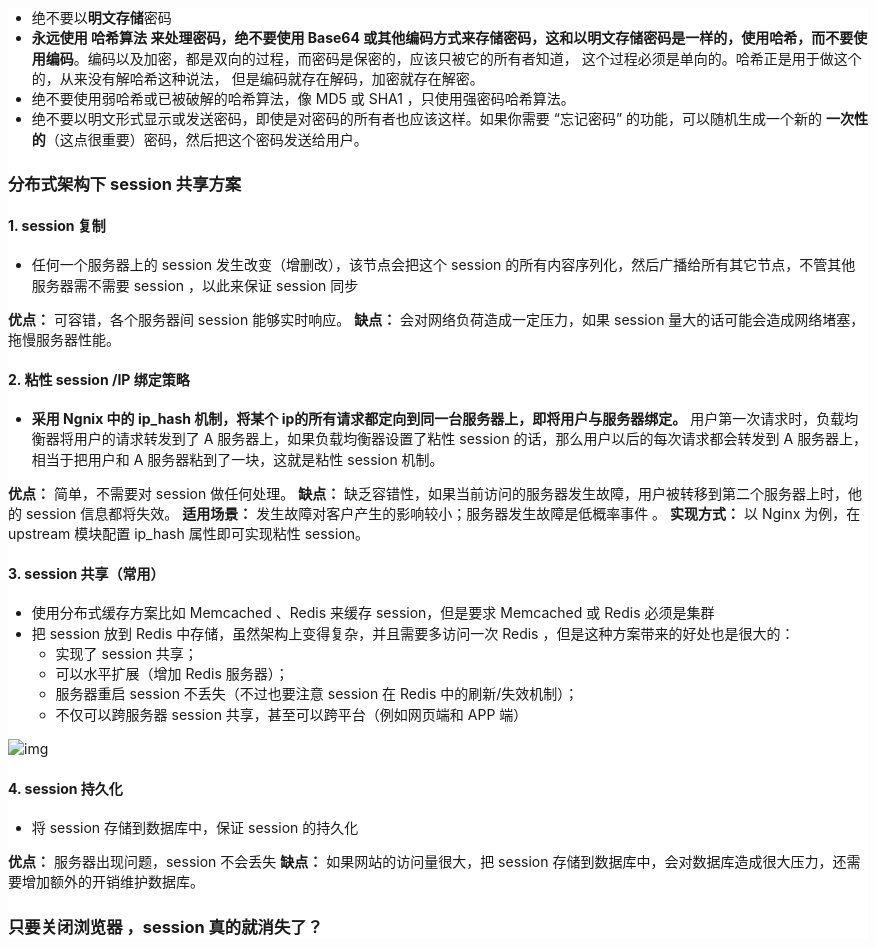 - 绝不要以**明文存储**密码
- **永远使用 哈希算法 来处理密码，绝不要使用 Base64 或其他编码方式来存储密码，这和以明文存储密码是一样的，使用哈希，而不要使用编码**。编码以及加密，都是双向的过程，而密码是保密的，应该只被它的所有者知道， 这个过程必须是单向的。哈希正是用于做这个的，从来没有解哈希这种说法， 但是编码就存在解码，加密就存在解密。
- 绝不要使用弱哈希或已被破解的哈希算法，像 MD5 或 SHA1 ，只使用强密码哈希算法。
- 绝不要以明文形式显示或发送密码，即使是对密码的所有者也应该这样。如果你需要 “忘记密码” 的功能，可以随机生成一个新的 **一次性的**（这点很重要）密码，然后把这个密码发送给用户。



### 分布式架构下 session 共享方案



#### 1. session 复制

- 任何一个服务器上的 session 发生改变（增删改），该节点会把这个 session 的所有内容序列化，然后广播给所有其它节点，不管其他服务器需不需要 session ，以此来保证 session 同步

**优点：** 可容错，各个服务器间 session 能够实时响应。 
 **缺点：** 会对网络负荷造成一定压力，如果 session 量大的话可能会造成网络堵塞，拖慢服务器性能。



#### 2. 粘性 session /IP 绑定策略

- **采用 Ngnix 中的 ip_hash 机制，将某个 ip的所有请求都定向到同一台服务器上，即将用户与服务器绑定。** 用户第一次请求时，负载均衡器将用户的请求转发到了 A 服务器上，如果负载均衡器设置了粘性 session 的话，那么用户以后的每次请求都会转发到 A 服务器上，相当于把用户和 A 服务器粘到了一块，这就是粘性 session 机制。

**优点：** 简单，不需要对 session 做任何处理。 
 **缺点：** 缺乏容错性，如果当前访问的服务器发生故障，用户被转移到第二个服务器上时，他的 session 信息都将失效。 
 **适用场景：** 发生故障对客户产生的影响较小；服务器发生故障是低概率事件 。
 **实现方式：** 以 Nginx 为例，在 upstream 模块配置 ip_hash 属性即可实现粘性 session。



#### 3. session 共享（常用）

- 使用分布式缓存方案比如 Memcached 、Redis 来缓存 session，但是要求 Memcached 或 Redis 必须是集群
- 把 session 放到 Redis 中存储，虽然架构上变得复杂，并且需要多访问一次 Redis ，但是这种方案带来的好处也是很大的：
  - 实现了 session 共享；
  - 可以水平扩展（增加 Redis 服务器）；
  - 服务器重启 session 不丢失（不过也要注意 session 在 Redis 中的刷新/失效机制）；
  - 不仅可以跨服务器 session 共享，甚至可以跨平台（例如网页端和 APP 端）



![img](https://p1-jj.byteimg.com/tos-cn-i-t2oaga2asx/gold-user-assets/2019/12/29/16f523a04fb8b4b8~tplv-t2oaga2asx-zoom-in-crop-mark:652:0:0:0.awebp)





#### 4. session 持久化

- 将 session 存储到数据库中，保证 session 的持久化

**优点：** 服务器出现问题，session 不会丢失 
 **缺点：** 如果网站的访问量很大，把 session 存储到数据库中，会对数据库造成很大压力，还需要增加额外的开销维护数据库。



### **只要关闭浏览器 ，session 真的就消失了？**
